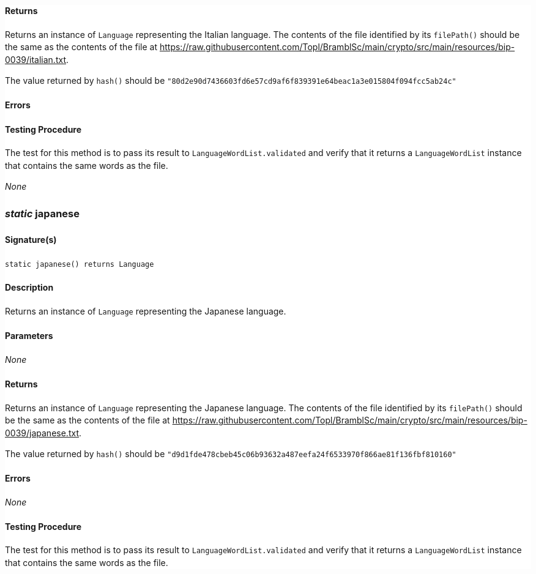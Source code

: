 #### Returns

Returns an instance of `Language` representing the Italian language. The contents of the file identified by
its `filePath()` should be the same as the contents of the file
at https://raw.githubusercontent.com/Topl/BramblSc/main/crypto/src/main/resources/bip-0039/italian.txt.

The value returned by `hash()` should be `"80d2e90d7436603fd6e57cd9af6f839391e64beac1a3e015804f094fcc5ab24c"`

#### Errors

#### Testing Procedure

The test for this method is to pass its result to `LanguageWordList.validated` and verify that it returns
a `LanguageWordList` instance that contains the same words as the file.

_*None*_

### _static_ japanese

#### Signature(s)

```
static japanese() returns Language
```

#### Description

Returns an instance of `Language` representing the Japanese language.

#### Parameters

_*None*_

#### Returns

Returns an instance of `Language` representing the Japanese language. The contents of the file identified by
its `filePath()` should be the same as the contents of the file
at https://raw.githubusercontent.com/Topl/BramblSc/main/crypto/src/main/resources/bip-0039/japanese.txt.

The value returned by `hash()` should be `"d9d1fde478cbeb45c06b93632a487eefa24f6533970f866ae81f136fbf810160"`

#### Errors

_*None*_

#### Testing Procedure

The test for this method is to pass its result to `LanguageWordList.validated` and verify that it returns
a `LanguageWordList` instance that contains the same words as the file.
